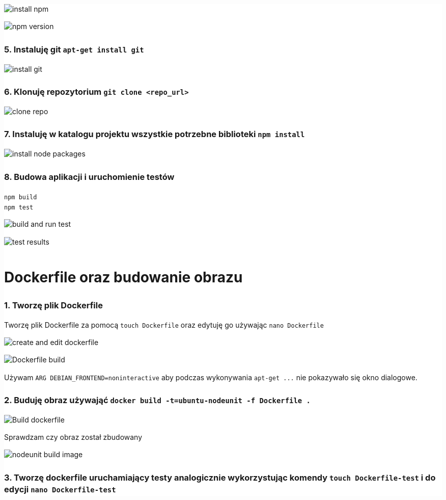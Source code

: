 ![install npm](https://user-images.githubusercontent.com/48067540/154767213-320bd914-8054-4595-9dc0-8410c3dc7bdc.png)

![npm version](https://user-images.githubusercontent.com/48067540/154767435-986fb9f3-5805-4896-99b3-ab40db45fc87.png)

### 5. Instaluję git `apt-get install git`

![install git](https://user-images.githubusercontent.com/48067540/154767594-18cc5e56-a4fc-4478-8279-499ce1e22220.png)

### 6. Klonuję repozytorium `git clone <repo_url>`

![clone repo](https://user-images.githubusercontent.com/48067540/154767822-5729a691-4d82-4a63-aa5e-dff9937b244b.png)

### 7. Instaluję w katalogu projektu wszystkie potrzebne biblioteki `npm install`

![install node packages](https://user-images.githubusercontent.com/48067540/154768040-261492dc-0ad5-4a69-b3f8-eaad265ce6b0.png)

### 8. Budowa aplikacji i uruchomienie testów 
```
npm build
npm test
```

![build and run test](https://user-images.githubusercontent.com/48067540/154768851-d93bfe9d-62c7-4be4-b7e7-dc8ab3d6670e.png)

![test results](https://user-images.githubusercontent.com/48067540/154768857-431b532e-b0a4-42fa-b2c4-4b84f460c9e5.png)

# Dockerfile oraz budowanie obrazu
### 1. Tworzę plik Dockerfile
Tworzę plik Dockerfile za pomocą `touch Dockerfile` oraz edytuję go używając `nano Dockerfile`

![create and edit dockerfile](https://user-images.githubusercontent.com/48067540/154769865-5de9aae1-8ad9-4226-aa12-8d01e3f887cb.png)

![Dockerfile build](https://user-images.githubusercontent.com/48067540/154770209-1cc315e9-5977-4d66-8631-139ef1569f92.png)

Używam `ARG DEBIAN_FRONTEND=noninteractive` aby podczas wykonywania `apt-get ...` nie pokazywało się okno dialogowe. 

### 2. Buduję obraz używająć `docker build -t=ubuntu-nodeunit -f Dockerfile .`

![Build dockerfile](https://user-images.githubusercontent.com/48067540/154770456-0ee5555f-18ef-4ea4-bc07-f551e223adcb.png)

Sprawdzam czy obraz został zbudowany

![nodeunit build image](https://user-images.githubusercontent.com/48067540/154770495-88939f60-a80b-442d-a110-75464d3f92d3.png)

### 3. Tworzę dockerfile uruchamiający testy analogicznie wykorzystując komendy `touch Dockerfile-test` i do edycji `nano Dockerfile-test`
